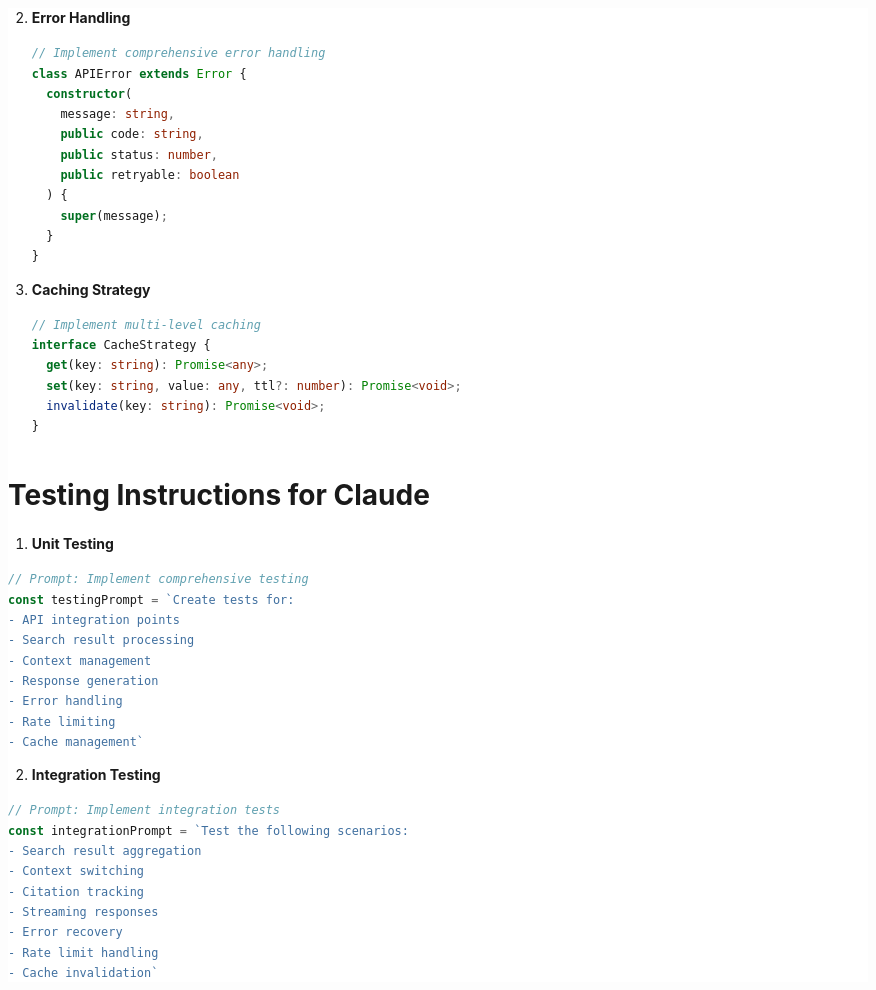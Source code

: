2. **Error Handling**
   ```typescript
   // Implement comprehensive error handling
   class APIError extends Error {
     constructor(
       message: string,
       public code: string,
       public status: number,
       public retryable: boolean
     ) {
       super(message);
     }
   }
   ```

3. **Caching Strategy**
   ```typescript
   // Implement multi-level caching
   interface CacheStrategy {
     get(key: string): Promise<any>;
     set(key: string, value: any, ttl?: number): Promise<void>;
     invalidate(key: string): Promise<void>;
   }
   ```

# Testing Instructions for Claude

1. **Unit Testing**
```typescript
// Prompt: Implement comprehensive testing
const testingPrompt = `Create tests for:
- API integration points
- Search result processing
- Context management
- Response generation
- Error handling
- Rate limiting
- Cache management`
```

2. **Integration Testing**
```typescript
// Prompt: Implement integration tests
const integrationPrompt = `Test the following scenarios:
- Search result aggregation
- Context switching
- Citation tracking
- Streaming responses
- Error recovery
- Rate limit handling
- Cache invalidation`
```
